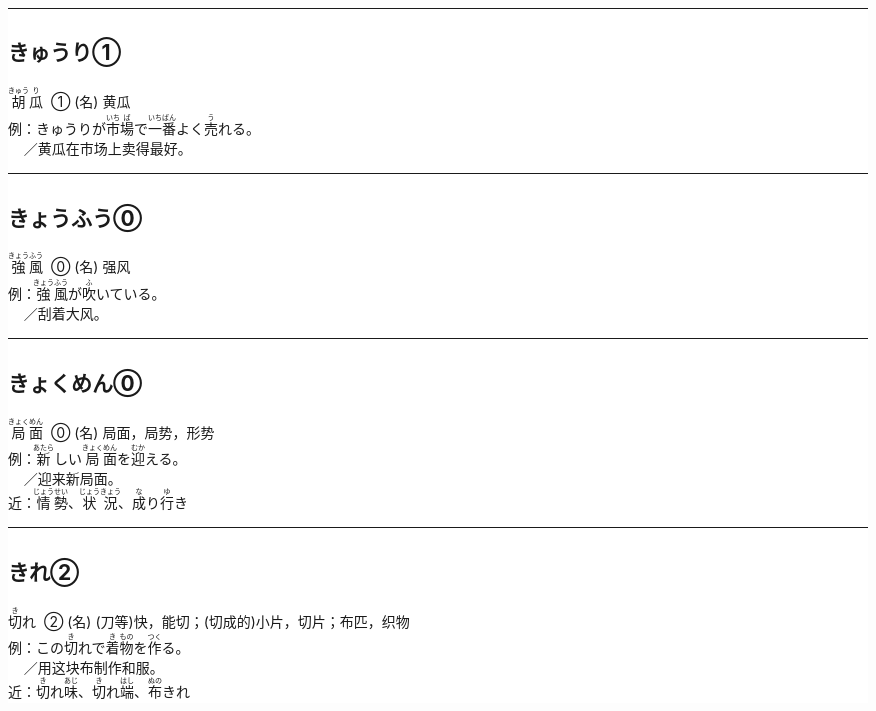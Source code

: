 - - -

## きゅうり①

<span>
  <ruby>胡<rt>きゅう</rt>瓜<rt>り</rt></ruby>
</span>&nbsp;① (名) 黄瓜
<div>
  <font> 例</font>：<ruby>きゅうりが<rt></rt>市<rt>いち</rt>場<rt>ば</rt>で<rt></rt>一<rt>いち</rt>番<rt>ばん</rt>よく<rt></rt>売<rt>う</rt>れる。</ruby><br>&nbsp;&nbsp;&nbsp;&nbsp;／黄瓜在市场上卖得最好。
</div>

- - -

## きょうふう⓪

<span>
  <ruby>強<rt>きょう</rt>風<rt>ふう</rt></ruby>
</span>&nbsp;⓪ (名) 强风
<div>
  <font> 例</font>：<ruby>強<rt>きょう</rt>風<rt>ふう</rt>が<rt></rt>吹<rt>ふ</rt>いている。</ruby><br>&nbsp;&nbsp;&nbsp;&nbsp;／刮着大风。
</div>

- - -

## きょくめん⓪

<span>
  <ruby>局<rt>きょく</rt>面<rt>めん</rt></ruby>
</span>&nbsp;⓪ (名) 局面，局势，形势
<div>
  <font> 例</font>：<ruby>新<rt>あたら</rt>しい<rt></rt>局<rt>きょく</rt>面<rt>めん</rt>を<rt></rt>迎<rt>むか</rt>える。</ruby><br>&nbsp;&nbsp;&nbsp;&nbsp;／迎来新局面。
  <br>
  <font> 近</font>：<ruby>情<rt>じょう</rt>勢<rt>せい</rt></ruby>、<ruby>状<rt>じょう</rt>況<rt>きょう</rt></ruby>、<ruby>成<rt>な</rt>り<rt></rt>行<rt>ゆ</rt>き</ruby>
</div>

- - -

## きれ②

<span>
  <ruby>切<rt>き</rt>れ</ruby>
</span>&nbsp;② (名) (刀等)快，能切；(切成的)小片，切片；布匹，织物
<div>
  <font> 例</font>：<ruby>この<rt></rt>切<rt>き</rt>れで<rt></rt>着<rt>き</rt>物<rt>もの</rt>を<rt></rt>作<rt>つく</rt>る。</ruby><br>&nbsp;&nbsp;&nbsp;&nbsp;／用这块布制作和服。
  <br>
  <font> 近</font>：<ruby>切<rt>き</rt>れ<rt></rt>味<rt>あじ</rt></ruby>、<ruby>切<rt>き</rt>れ<rt></rt>端<rt>はし</rt></ruby>、<ruby>布<rt>ぬの</rt>きれ</ruby>
</div>
